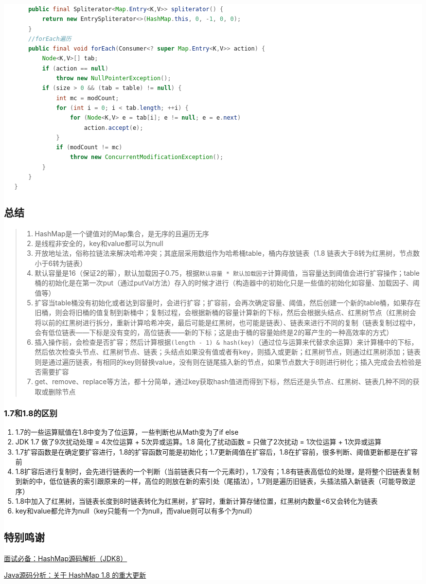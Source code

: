```java
       public final Spliterator<Map.Entry<K,V>> spliterator() {
           return new EntrySpliterator<>(HashMap.this, 0, -1, 0, 0);
       }
       //forEach遍历
       public final void forEach(Consumer<? super Map.Entry<K,V>> action) {
           Node<K,V>[] tab;
           if (action == null)
               throw new NullPointerException();
           if (size > 0 && (tab = table) != null) {
               int mc = modCount;
               for (int i = 0; i < tab.length; ++i) {
                   for (Node<K,V> e = tab[i]; e != null; e = e.next)
                       action.accept(e);
               }
               if (modCount != mc)
                   throw new ConcurrentModificationException();
           }
       }
   }
```

## 总结

> 1. HashMap是一个键值对的Map集合，是无序的且遍历无序
> 2. 是线程非安全的，key和value都可以为null
> 3. 开放地址法，俗称拉链法来解决哈希冲突；其底层采用数组作为哈希桶table，桶内存放链表（1.8 链表大于8转为红黑树，节点数小于6转为链表）
> 4. 默认容量是16（保证2的幂），默认加载因子0.75，根据`默认容量 * 默认加载因子`计算阈值，当容量达到阈值会进行扩容操作；table桶的初始化是在第一次put（通过putVal方法）存入的时候才进行（构造器中的初始化只是一些值的初始化如容量、加载因子、阈值等）
> 5. 扩容当table桶没有初始化或者达到容量时，会进行扩容；扩容前，会再次确定容量、阈值，然后创建一个新的table桶，如果存在旧桶，则会将旧桶的值复制到新桶中；复制过程，会根据新桶的容量计算新的下标，然后会根据头结点、红黑树节点（红黑树会将以前的红黑树进行拆分，重新计算哈希冲突，最后可能是红黑树，也可能是链表）、链表来进行不同的复制（链表复制过程中，会有低位链表——下标是没有变的，高位链表——新的下标；这是由于桶的容量始终是2的幂产生的一种高效率的方式）
> 6. 插入操作前，会检查是否扩容；然后计算根据`(length - 1) & hash(key)`（通过位与运算来代替求余运算）来计算桶中的下标，然后依次检查头节点、红黑树节点、链表；头结点如果没有值或者有key，则插入或更新；红黑树节点，则通过红黑树添加；链表则是通过遍历链表，有相同的key则替换value，没有则在链尾插入新的节点，如果节点数大于8则进行树化；插入完成会去检验是否需要扩容
> 7. get、remove、replace等方法，都十分简单，通过key获取hash值进而得到下标，然后还是头节点、红黑树、链表几种不同的获取或删除节点

### 1.7和1.8的区别

1. 1.7的一些运算赋值在1.8中变为了位运算，一些判断也从Math变为了if else
2. JDK 1.7 做了9次扰动处理 = 4次位运算 + 5次异或运算。1.8 简化了扰动函数 = 只做了2次扰动 = 1次位运算 + 1次异或运算
3. 1.7扩容函数是在确定要扩容进行，1.8的扩容函数可能是初始化；1.7更新阈值在扩容后，1.8在扩容前，很多判断、阈值更新都是在扩容前
4. 1.8扩容后进行复制时，会先进行链表的一个判断（当前链表只有一个元素时），1.7没有；1.8有链表高低位的处理，是将整个旧链表复制到新的中，低位链表的索引跟原来的一样，高位的则放在新的索引处（尾插法），1.7则是遍历旧链表，头插法插入新链表（可能导致逆序）
5. 1.8中加入了红黑树，当链表长度到8时链表转化为红黑树，扩容时，重新计算存储位置，红黑树内数量<6又会转化为链表
6. key和value都允许为null（key只能有一个为null，而value则可以有多个为null）

## 特别鸣谢

[面试必备：HashMap源码解析（JDK8）](https://blog.csdn.net/zxt0601/article/details/77413921)

[Java源码分析：关于 HashMap 1.8 的重大更新](https://blog.csdn.net/carson_ho/article/details/79373134)